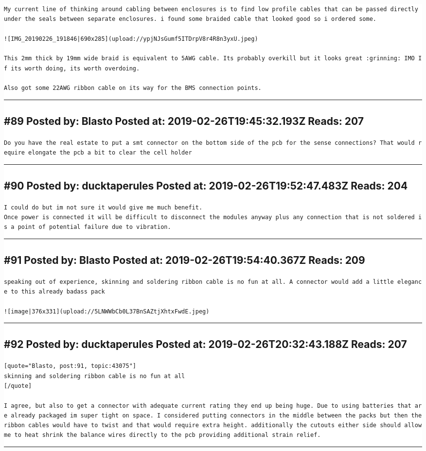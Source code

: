 ```
My current line of thinking around cabling between enclosures is to find low profile cables that can be passed directly under the seals between separate enclosures. i found some braided cable that looked good so i ordered some.

![IMG_20190226_191846|690x285](upload://ypjNJsGumf5ITDrpV8r4R8n3yxU.jpeg) 

This 2mm thick by 19mm wide braid is equivalent to 5AWG cable. Its probably overkill but it looks great :grinning: IMO If its worth doing, its worth overdoing. 

Also got some 22AWG ribbon cable on its way for the BMS connection points.
```

---
## \#89 Posted by: Blasto Posted at: 2019-02-26T19:45:32.193Z Reads: 207

```
Do you have the real estate to put a smt connector on the bottom side of the pcb for the sense connections? That would require elongate the pcb a bit to clear the cell holder
```

---
## \#90 Posted by: ducktaperules Posted at: 2019-02-26T19:52:47.483Z Reads: 204

```
I could do but im not sure it would give me much benefit. 
Once power is connected it will be difficult to disconnect the modules anyway plus any connection that is not soldered is a point of potential failure due to vibration.
```

---
## \#91 Posted by: Blasto Posted at: 2019-02-26T19:54:40.367Z Reads: 209

```
speaking out of experience, skinning and soldering ribbon cable is no fun at all. A connector would add a little elegance to this already badass pack

![image|376x331](upload://5LNWWbCb0L37BnSAZtjXhtxFwdE.jpeg)
```

---
## \#92 Posted by: ducktaperules Posted at: 2019-02-26T20:32:43.188Z Reads: 207

```
[quote="Blasto, post:91, topic:43075"]
skinning and soldering ribbon cable is no fun at all
[/quote]

I agree, but also to get a connector with adequate current rating they end up being huge. Due to using batteries that are already packaged im super tight on space. I considered putting connectors in the middle between the packs but then the ribbon cables would have to twist and that would require extra height. additionally the cutouts either side should allow me to heat shrink the balance wires directly to the pcb providing additional strain relief.
```

---